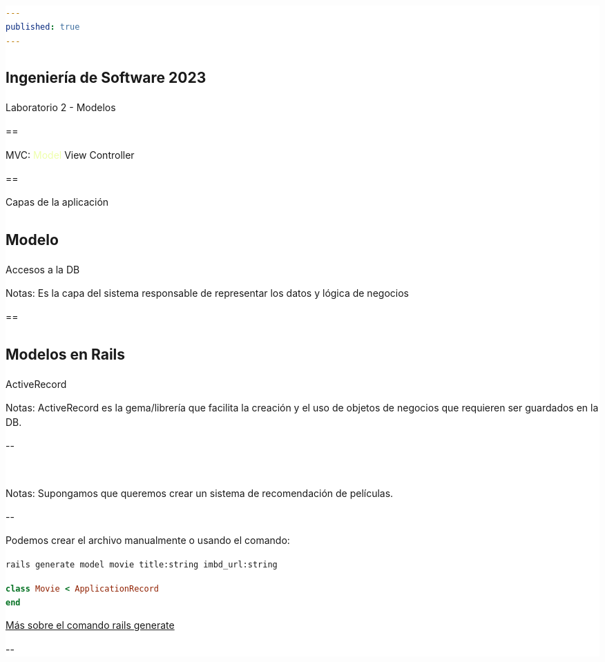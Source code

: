 ```yaml
---
published: true
---
```


## Ingeniería de Software 2023
Laboratorio 2 - Modelos

==

MVC: <span style="color: #efa">Model</span> View Controller

==

Capas de la aplicación

## Modelo
Accesos a la DB

Notas:
Es la capa del sistema responsable de representar los datos y lógica de negocios

==

## Modelos en Rails
ActiveRecord

Notas:
ActiveRecord es la gema/librería que facilita la creación y el uso de objetos de negocios que requieren ser guardados en la DB.

--


<img data-src="../assets/modelos-folder.png" class="r-stretch">

Notas:
Supongamos que queremos crear un sistema de recomendación de películas.

--

Podemos crear el archivo manualmente o usando el comando:

```bash
rails generate model movie title:string imbd_url:string
```

```ruby
class Movie < ApplicationRecord
end
```

[Más sobre el comando rails generate](https://guides.rubyonrails.org/command_line.html#bin-rails-generate)

--
